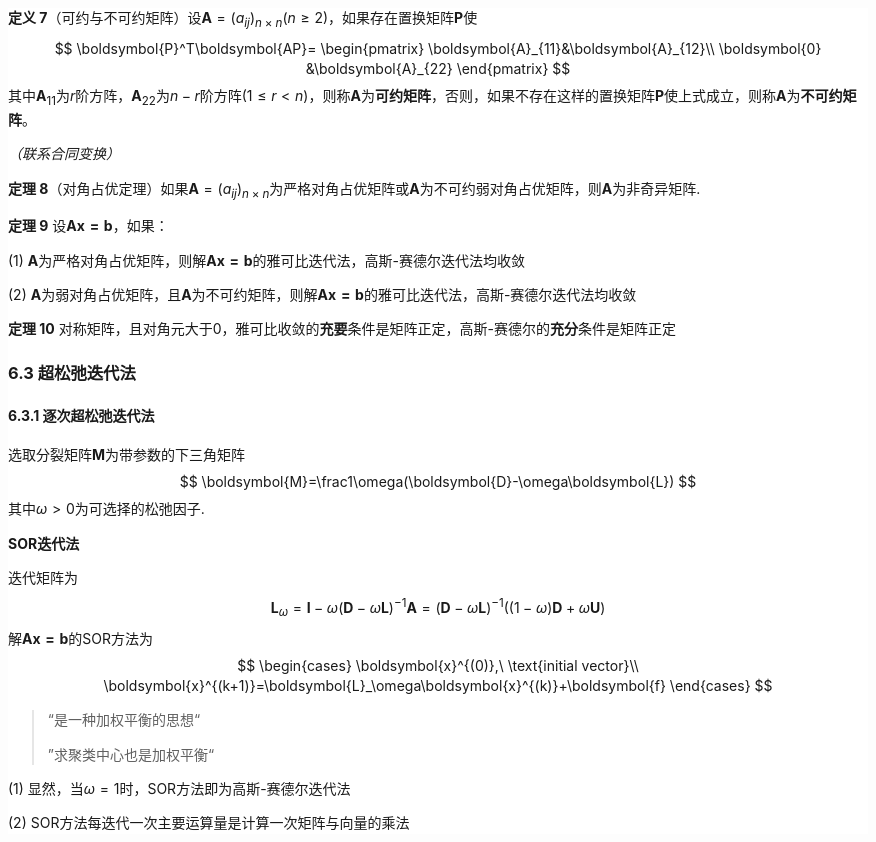 **定义 7**（可约与不可约矩阵）设$\boldsymbol{A}=(a_{ij})_{n\times n}(n\geq 2)$，如果存在置换矩阵$\boldsymbol{P}$使
$$
\boldsymbol{P}^T\boldsymbol{AP}=
\begin{pmatrix}
\boldsymbol{A}_{11}&\boldsymbol{A}_{12}\\
\boldsymbol{0} &\boldsymbol{A}_{22}
\end{pmatrix}
$$
其中$\boldsymbol{A}_{11}$为$r$阶方阵，$\boldsymbol{A}_{22}$为$n-r$阶方阵$(1\leq r<n)$，则称$\boldsymbol{A}$为**可约矩阵**，否则，如果不存在这样的置换矩阵$\boldsymbol{P}$使上式成立，则称$\boldsymbol{A}$为**不可约矩阵**。

*（联系合同变换）*

**定理 8**（对角占优定理）如果$\boldsymbol{A}=(a_{ij})_{n\times n}$为严格对角占优矩阵或$\boldsymbol{A}$为不可约弱对角占优矩阵，则$\boldsymbol{A}$为非奇异矩阵.

**定理 9** 设$\boldsymbol{Ax=b}$，如果：

(1) $\boldsymbol{A}$为严格对角占优矩阵，则解$\boldsymbol{Ax=b}$的雅可比迭代法，高斯-赛德尔迭代法均收敛

(2) $\boldsymbol{A}$为弱对角占优矩阵，且$\boldsymbol{A}$为不可约矩阵，则解$\boldsymbol{Ax=b}$的雅可比迭代法，高斯-赛德尔迭代法均收敛

**定理 10** 对称矩阵，且对角元大于0，雅可比收敛的**充要**条件是矩阵正定，高斯-赛德尔的**充分**条件是矩阵正定

### 6.3 超松弛迭代法

#### 6.3.1 逐次超松弛迭代法

选取分裂矩阵$\boldsymbol{M}$为带参数的下三角矩阵
$$
\boldsymbol{M}=\frac1\omega(\boldsymbol{D}-\omega\boldsymbol{L})
$$
其中$\omega>0$为可选择的松弛因子.

**SOR迭代法**

迭代矩阵为
$$
\boldsymbol{L}_\omega=\boldsymbol{I}-\omega(\boldsymbol{D}-\omega\boldsymbol{L})^{-1}\boldsymbol{A}=(\boldsymbol{D}-\omega\boldsymbol{L})^{-1}((1-\omega)\boldsymbol{D}+\omega\boldsymbol{U})
$$
解$\boldsymbol{Ax=b}$的SOR方法为
$$
\begin{cases}
\boldsymbol{x}^{(0)},\ \text{initial vector}\\
\boldsymbol{x}^{(k+1)}=\boldsymbol{L}_\omega\boldsymbol{x}^{(k)}+\boldsymbol{f}
\end{cases}
$$

> “是一种加权平衡的思想“
>
> ”求聚类中心也是加权平衡“

(1) 显然，当$\omega=1$时，SOR方法即为高斯-赛德尔迭代法

(2) SOR方法每迭代一次主要运算量是计算一次矩阵与向量的乘法
